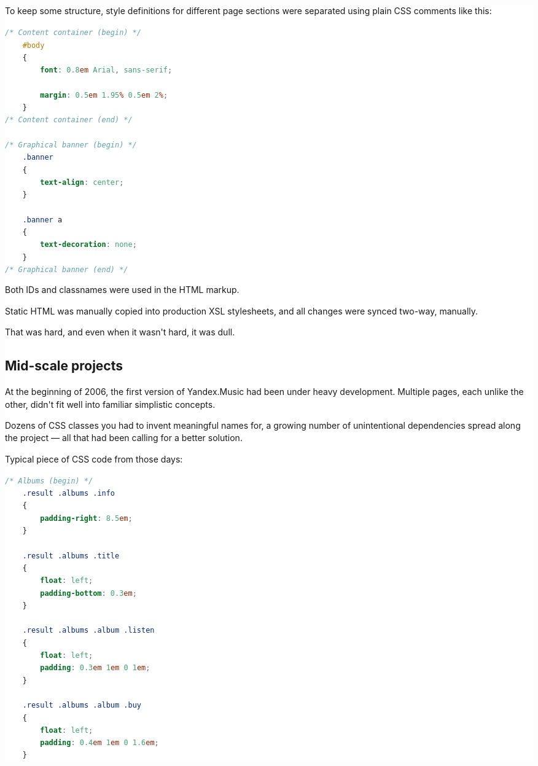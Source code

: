 To keep some structure, style definitions for different page sections were separated using plain
CSS comments like this:

```css
/* Content container (begin) */
    #body
    {
        font: 0.8em Arial, sans-serif;

        margin: 0.5em 1.95% 0.5em 2%;
    }
/* Content container (end) */

/* Graphical banner (begin) */
    .banner
    {
        text-align: center;
    }

    .banner a
    {
        text-decoration: none;
    }
/* Graphical banner (end) */
```

Both IDs and classnames were used in the HTML markup.

Static HTML was manually copied into production XSL stylesheets, and all changes were synced two-way, manually.

That was hard, and even when it wasn't hard, it was dull.

## Mid-scale projects
At the beginning of 2006, the first version of Yandex.Music had been under heavy development.
Multiple pages, each unlike the other, didn't fit well into familiar simplistic concepts.

Dozens of CSS classes you had to invent meaningful names for, a growing number of unintentional
dependencies spread along the project — all that had been calling for a better solution.

Typical piece of CSS code from those days:

```css
/* Albums (begin) */
    .result .albums .info
    {
        padding-right: 8.5em;
    }

    .result .albums .title
    {
        float: left;
        padding-bottom: 0.3em;
    }

    .result .albums .album .listen
    {
        float: left;
        padding: 0.3em 1em 0 1em;
    }

    .result .albums .album .buy
    {
        float: left;
        padding: 0.4em 1em 0 1.6em;
    }

```